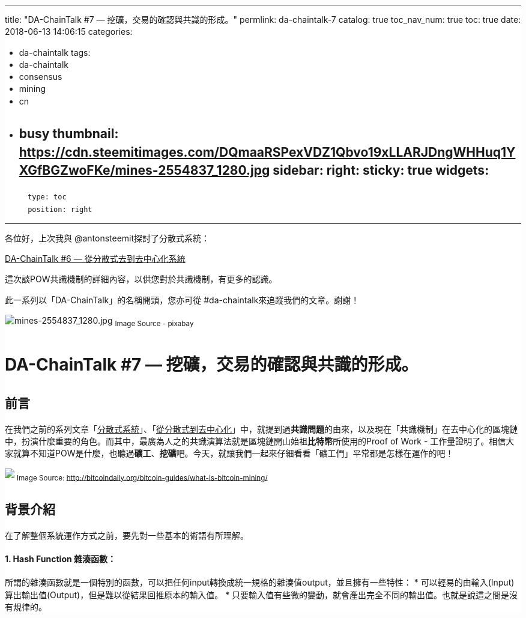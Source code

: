 
---
title: "DA-ChainTalk #7 — 挖礦，交易的確認與共識的形成。"
permlink: da-chaintalk-7
catalog: true
toc_nav_num: true
toc: true
date: 2018-06-13 14:06:15
categories:
- da-chaintalk
tags:
- da-chaintalk
- consensus
- mining
- cn
- busy
thumbnail: https://cdn.steemitimages.com/DQmaaRSPexVDZ1Qbvo19xLLARJDngWHHuq1YXGfBGZwoFKe/mines-2554837_1280.jpg
sidebar:
    right:
        sticky: true
widgets:
    -
        type: toc
        position: right
---


各位好，上次我與 @antonsteemit探討了分散式系統：

[DA-ChainTalk #6 — 從分散式去到去中心化系統](https://steemit.com/da-chaintalk/@deanliu/da-chaintalk-6)

這次談POW共識機制的詳細內容，以供您對於共識機制，有更多的認識。

此一系列以「DA-ChainTalk」的名稱開頭，您亦可從 #da-chaintalk來追蹤我們的文章。謝謝！

![mines-2554837_1280.jpg](https://cdn.steemitimages.com/DQmaaRSPexVDZ1Qbvo19xLLARJDngWHHuq1YXGfBGZwoFKe/mines-2554837_1280.jpg)
<sub>Image Source - pixabay</sub>

<h1>DA-ChainTalk #7 — 挖礦，交易的確認與共識的形成。</h1>

<h2>前言</h2>

在我們之前的系列文章「[分散式系統](https://steemit.com/da-chaintalk/@deanliu/da-chaintalk-5)」、「[從分散式到去中心化](https://steemit.com/da-chaintalk/@deanliu/da-chaintalk-6)」中，就提到過**共識問題**的由來，以及現在「共識機制」在去中心化的區塊鏈中，扮演什麼重要的角色。而其中，最廣為人之的共識演算法就是區塊鏈開山始祖**比特幣**所使用的Proof of Work - 工作量證明了。相信大家就算不知道POW是什麼，也聽過**礦工**、**挖礦**吧。今天，就讓我們一起來仔細看看「礦工們」平常都是怎樣在運作的吧！

![](https://cdn.steemitimages.com/DQmXxvVgdBCYPZbnJkzMUjQAEwri4kvx7dUHqzm7NJGejYh/image.png)
<sub>Image Source: http://bitcoindaily.org/bitcoin-guides/what-is-bitcoin-mining/ </sub>

<h2>背景介紹</h2>

在了解整個系統運作方式之前，要先對一些基本的術語有所理解。
<h4> 1. Hash Function 雜湊函數：</h4>
所謂的雜湊函數就是一個特別的函數，可以把任何input轉換成統一規格的雜湊值output，並且擁有一些特性：
* 可以輕易的由輸入(Input)算出輸出值(Output)，但是難以從結果回推原本的輸入值。
* 只要輸入值有些微的變動，就會產出完全不同的輸出值。也就是說這之間是沒有規律的。
